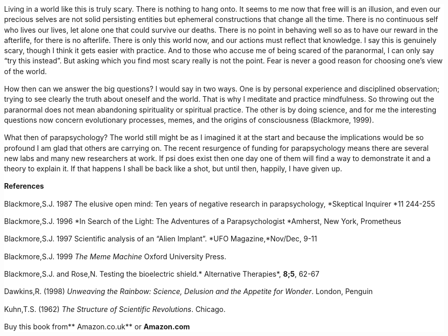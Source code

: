 Living in a world like this is truly scary. There is nothing to hang onto. It seems to me now that free will is an illusion, and even our precious selves are not solid persisting entities but ephemeral constructions that change all the time. There is no continuous self who lives our lives, let alone one that could survive our deaths. There is no point in behaving well so as to have our reward in the afterlife, for there is no afterlife. There is only this world now, and our actions must reflect that knowledge. I say this is genuinely scary, though I think it gets easier with practice. And to those who accuse me of being scared of the paranormal, I can only say “try this instead”. But asking which you find most scary really is not the point. Fear is never a good reason for choosing one’s view of the world.

How then can we answer the big questions? I would say in two ways. One is by personal experience and disciplined observation; trying to see clearly the truth about oneself and the world. That is why I meditate and practice mindfulness. So throwing out the paranormal does not mean abandoning spirituality or spiritual practice. The other is by doing science, and for me the interesting questions now concern evolutionary processes, memes, and the origins of consciousness (Blackmore, 1999).

What then of parapsychology? The world still might be as I imagined it at the start and because the implications would be so profound I am glad that others are carrying on. The recent resurgence of funding for parapsychology means there are several new labs and many new researchers at work. If psi does exist then one day one of them will find a way to demonstrate it and a theory to explain it. If that happens I shall be back like a shot, but until then, happily, I have given up.

**References**

Blackmore,S.J. 1987 The elusive open mind: Ten years of negative research in parapsychology, *Skeptical Inquirer *11 244-255

Blackmore,S.J. 1996 *In Search of the Light: The Adventures of a Parapsychologist *Amherst, New York, Prometheus

Blackmore,S.J. 1997 Scientific analysis of an “Alien Implant”. *UFO Magazine,*Nov/Dec, 9-11

Blackmore,S.J. 1999 *The Meme Machine* Oxford University Press.

Blackmore,S.J. and Rose,N. Testing the bioelectric shield.* Alternative Therapies*, **8;5**, 62-67

Dawkins,R. (1998) *Unweaving the Rainbow: Science, Delusion and the Appetite for Wonder*. London, Penguin

Kuhn,T.S. (1962) *The Structure of Scientific Revolutions*. Chicago.

Buy this book from** Amazon.co.uk** or **Amazon.com**